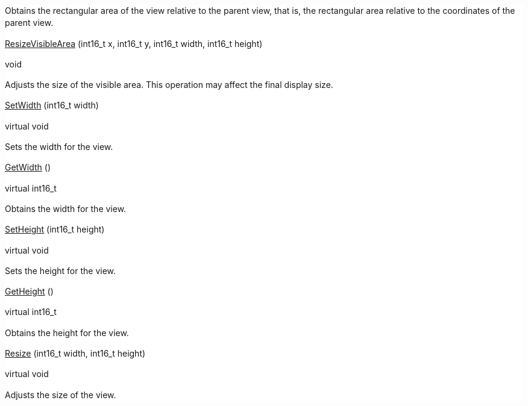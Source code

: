 <p id="p337741365093534"><a name="p337741365093534"></a><a name="p337741365093534"></a>Obtains the rectangular area of the view relative to the parent view, that is, the rectangular area relative to the coordinates of the parent view. </p>
</td>
</tr>
<tr id="row576780515093534"><td class="cellrowborder" valign="top" width="50%" headers="mcps1.1.3.1.1 "><p id="p504082794093534"><a name="p504082794093534"></a><a name="p504082794093534"></a><a href="graphic.md#gae6c5f3bcf99dc837bcecd60c38d3df5a">ResizeVisibleArea</a> (int16_t x, int16_t y, int16_t width, int16_t height)</p>
</td>
<td class="cellrowborder" valign="top" width="50%" headers="mcps1.1.3.1.2 "><p id="p636671549093534"><a name="p636671549093534"></a><a name="p636671549093534"></a>void </p>
<p id="p471294597093534"><a name="p471294597093534"></a><a name="p471294597093534"></a>Adjusts the size of the visible area. This operation may affect the final display size. </p>
</td>
</tr>
<tr id="row1884013311093534"><td class="cellrowborder" valign="top" width="50%" headers="mcps1.1.3.1.1 "><p id="p1408701533093534"><a name="p1408701533093534"></a><a name="p1408701533093534"></a><a href="graphic.md#ga3375ec5ef059fd88c657af4552d2fa4f">SetWidth</a> (int16_t width)</p>
</td>
<td class="cellrowborder" valign="top" width="50%" headers="mcps1.1.3.1.2 "><p id="p1550151560093534"><a name="p1550151560093534"></a><a name="p1550151560093534"></a>virtual void </p>
<p id="p405269790093534"><a name="p405269790093534"></a><a name="p405269790093534"></a>Sets the width for the view. </p>
</td>
</tr>
<tr id="row842859707093534"><td class="cellrowborder" valign="top" width="50%" headers="mcps1.1.3.1.1 "><p id="p1418021724093534"><a name="p1418021724093534"></a><a name="p1418021724093534"></a><a href="graphic.md#ga90cf8cffb98d71c30d6fc1d118442dbd">GetWidth</a> ()</p>
</td>
<td class="cellrowborder" valign="top" width="50%" headers="mcps1.1.3.1.2 "><p id="p1169250164093534"><a name="p1169250164093534"></a><a name="p1169250164093534"></a>virtual int16_t </p>
<p id="p550779303093534"><a name="p550779303093534"></a><a name="p550779303093534"></a>Obtains the width for the view. </p>
</td>
</tr>
<tr id="row1093227344093534"><td class="cellrowborder" valign="top" width="50%" headers="mcps1.1.3.1.1 "><p id="p148516755093534"><a name="p148516755093534"></a><a name="p148516755093534"></a><a href="graphic.md#ga9c7110620d5dc3a7bd3efe1fc2edd125">SetHeight</a> (int16_t height)</p>
</td>
<td class="cellrowborder" valign="top" width="50%" headers="mcps1.1.3.1.2 "><p id="p1632310273093534"><a name="p1632310273093534"></a><a name="p1632310273093534"></a>virtual void </p>
<p id="p753029626093534"><a name="p753029626093534"></a><a name="p753029626093534"></a>Sets the height for the view. </p>
</td>
</tr>
<tr id="row2037025455093534"><td class="cellrowborder" valign="top" width="50%" headers="mcps1.1.3.1.1 "><p id="p1536530547093534"><a name="p1536530547093534"></a><a name="p1536530547093534"></a><a href="graphic.md#ga9b35f4603a561c7a9a29b023a022ac97">GetHeight</a> ()</p>
</td>
<td class="cellrowborder" valign="top" width="50%" headers="mcps1.1.3.1.2 "><p id="p385609635093534"><a name="p385609635093534"></a><a name="p385609635093534"></a>virtual int16_t </p>
<p id="p1811430220093534"><a name="p1811430220093534"></a><a name="p1811430220093534"></a>Obtains the height for the view. </p>
</td>
</tr>
<tr id="row1534977254093534"><td class="cellrowborder" valign="top" width="50%" headers="mcps1.1.3.1.1 "><p id="p1869775824093534"><a name="p1869775824093534"></a><a name="p1869775824093534"></a><a href="graphic.md#gae985b607d2f0701911778bf20d640ccd">Resize</a> (int16_t width, int16_t height)</p>
</td>
<td class="cellrowborder" valign="top" width="50%" headers="mcps1.1.3.1.2 "><p id="p344031624093534"><a name="p344031624093534"></a><a name="p344031624093534"></a>virtual void </p>
<p id="p1546777977093534"><a name="p1546777977093534"></a><a name="p1546777977093534"></a>Adjusts the size of the view. </p>